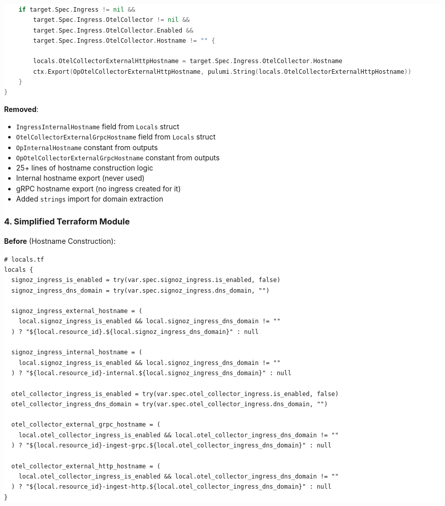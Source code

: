 ```go
    if target.Spec.Ingress != nil &&
        target.Spec.Ingress.OtelCollector != nil &&
        target.Spec.Ingress.OtelCollector.Enabled &&
        target.Spec.Ingress.OtelCollector.Hostname != "" {
        
        locals.OtelCollectorExternalHttpHostname = target.Spec.Ingress.OtelCollector.Hostname
        ctx.Export(OpOtelCollectorExternalHttpHostname, pulumi.String(locals.OtelCollectorExternalHttpHostname))
    }
}
```

**Removed**:
- `IngressInternalHostname` field from `Locals` struct
- `OtelCollectorExternalGrpcHostname` field from `Locals` struct
- `OpInternalHostname` constant from outputs
- `OpOtelCollectorExternalGrpcHostname` constant from outputs
- 25+ lines of hostname construction logic
- Internal hostname export (never used)
- gRPC hostname export (no ingress created for it)
- Added `strings` import for domain extraction

### 4. Simplified Terraform Module

**Before** (Hostname Construction):
```hcl
# locals.tf
locals {
  signoz_ingress_is_enabled = try(var.spec.signoz_ingress.is_enabled, false)
  signoz_ingress_dns_domain = try(var.spec.signoz_ingress.dns_domain, "")

  signoz_ingress_external_hostname = (
    local.signoz_ingress_is_enabled && local.signoz_ingress_dns_domain != ""
  ) ? "${local.resource_id}.${local.signoz_ingress_dns_domain}" : null

  signoz_ingress_internal_hostname = (
    local.signoz_ingress_is_enabled && local.signoz_ingress_dns_domain != ""
  ) ? "${local.resource_id}-internal.${local.signoz_ingress_dns_domain}" : null

  otel_collector_ingress_is_enabled = try(var.spec.otel_collector_ingress.is_enabled, false)
  otel_collector_ingress_dns_domain = try(var.spec.otel_collector_ingress.dns_domain, "")

  otel_collector_external_grpc_hostname = (
    local.otel_collector_ingress_is_enabled && local.otel_collector_ingress_dns_domain != ""
  ) ? "${local.resource_id}-ingest-grpc.${local.otel_collector_ingress_dns_domain}" : null

  otel_collector_external_http_hostname = (
    local.otel_collector_ingress_is_enabled && local.otel_collector_ingress_dns_domain != ""
  ) ? "${local.resource_id}-ingest-http.${local.otel_collector_ingress_dns_domain}" : null
}
```
